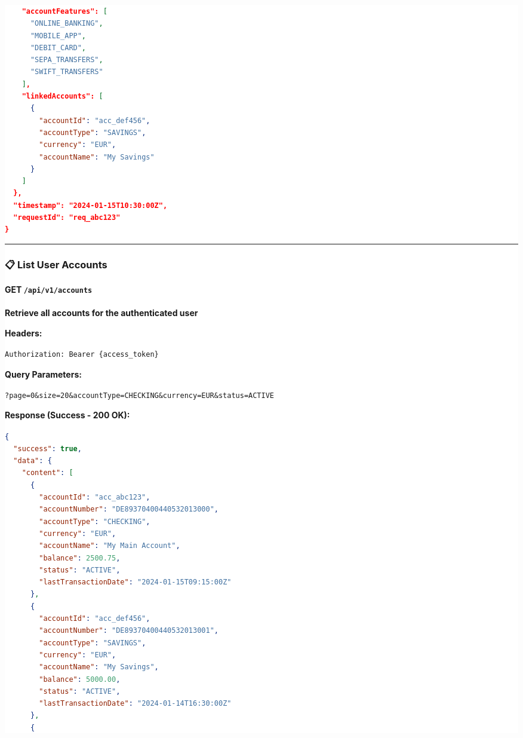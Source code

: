 ```json
    "accountFeatures": [
      "ONLINE_BANKING",
      "MOBILE_APP",
      "DEBIT_CARD",
      "SEPA_TRANSFERS",
      "SWIFT_TRANSFERS"
    ],
    "linkedAccounts": [
      {
        "accountId": "acc_def456",
        "accountType": "SAVINGS",
        "currency": "EUR",
        "accountName": "My Savings"
      }
    ]
  },
  "timestamp": "2024-01-15T10:30:00Z",
  "requestId": "req_abc123"
}
```

---

### **📋 List User Accounts**

#### **GET** `/api/v1/accounts`
**Retrieve all accounts for the authenticated user**

**Headers:**
```
Authorization: Bearer {access_token}
```

**Query Parameters:**
```
?page=0&size=20&accountType=CHECKING&currency=EUR&status=ACTIVE
```

**Response (Success - 200 OK):**
```json
{
  "success": true,
  "data": {
    "content": [
      {
        "accountId": "acc_abc123",
        "accountNumber": "DE89370400440532013000",
        "accountType": "CHECKING",
        "currency": "EUR",
        "accountName": "My Main Account",
        "balance": 2500.75,
        "status": "ACTIVE",
        "lastTransactionDate": "2024-01-15T09:15:00Z"
      },
      {
        "accountId": "acc_def456",
        "accountNumber": "DE89370400440532013001",
        "accountType": "SAVINGS",
        "currency": "EUR",
        "accountName": "My Savings",
        "balance": 5000.00,
        "status": "ACTIVE",
        "lastTransactionDate": "2024-01-14T16:30:00Z"
      },
      {
```